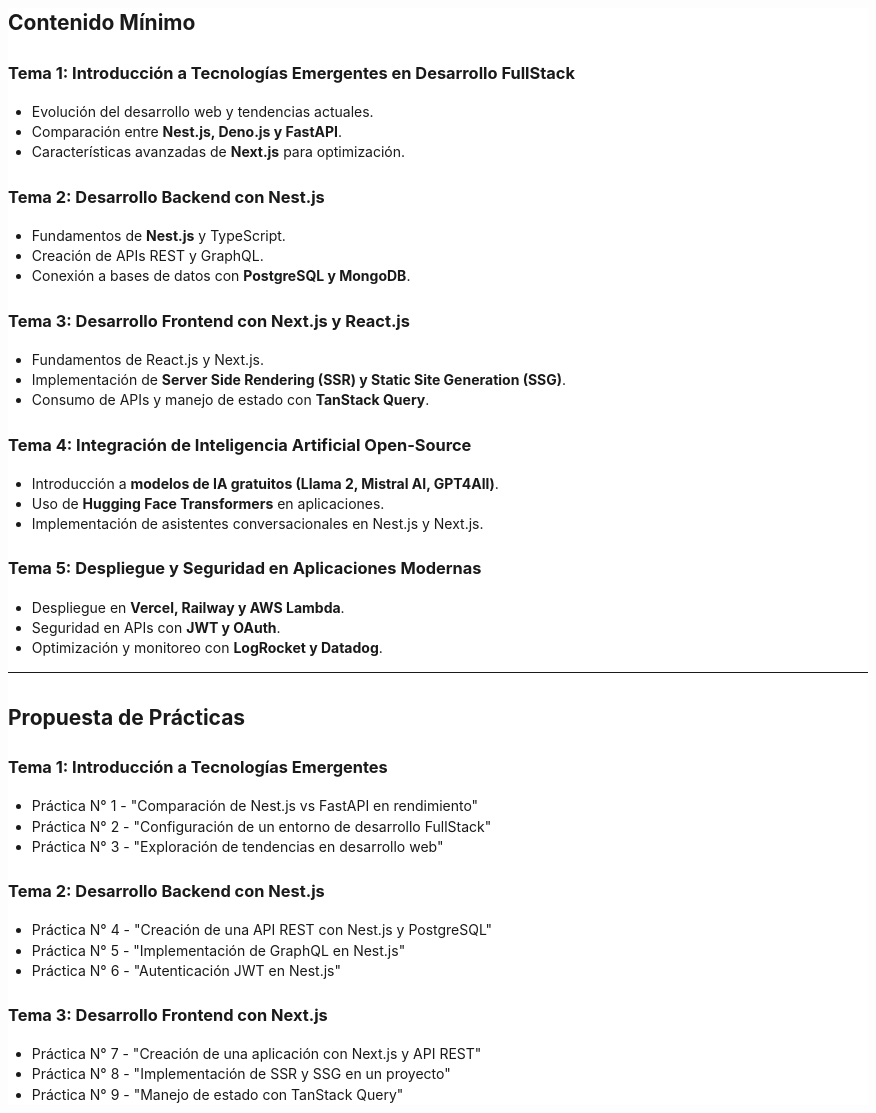 ## Contenido Mínimo

### Tema 1: Introducción a Tecnologías Emergentes en Desarrollo FullStack
- Evolución del desarrollo web y tendencias actuales.  
- Comparación entre **Nest.js, Deno.js y FastAPI**.  
- Características avanzadas de **Next.js** para optimización.  

### Tema 2: Desarrollo Backend con Nest.js
- Fundamentos de **Nest.js** y TypeScript.  
- Creación de APIs REST y GraphQL.  
- Conexión a bases de datos con **PostgreSQL y MongoDB**.  

### Tema 3: Desarrollo Frontend con Next.js y React.js
- Fundamentos de React.js y Next.js.  
- Implementación de **Server Side Rendering (SSR) y Static Site Generation (SSG)**.  
- Consumo de APIs y manejo de estado con **TanStack Query**.  

### Tema 4: Integración de Inteligencia Artificial Open-Source
- Introducción a **modelos de IA gratuitos (Llama 2, Mistral AI, GPT4All)**.  
- Uso de **Hugging Face Transformers** en aplicaciones.  
- Implementación de asistentes conversacionales en Nest.js y Next.js.  

### Tema 5: Despliegue y Seguridad en Aplicaciones Modernas
- Despliegue en **Vercel, Railway y AWS Lambda**.  
- Seguridad en APIs con **JWT y OAuth**.  
- Optimización y monitoreo con **LogRocket y Datadog**.  

---

## Propuesta de Prácticas

### Tema 1: Introducción a Tecnologías Emergentes
- Práctica N° 1 - "Comparación de Nest.js vs FastAPI en rendimiento"  
- Práctica N° 2 - "Configuración de un entorno de desarrollo FullStack"  
- Práctica N° 3 - "Exploración de tendencias en desarrollo web"  

### Tema 2: Desarrollo Backend con Nest.js
- Práctica N° 4 - "Creación de una API REST con Nest.js y PostgreSQL"  
- Práctica N° 5 - "Implementación de GraphQL en Nest.js"  
- Práctica N° 6 - "Autenticación JWT en Nest.js"  

### Tema 3: Desarrollo Frontend con Next.js
- Práctica N° 7 - "Creación de una aplicación con Next.js y API REST"  
- Práctica N° 8 - "Implementación de SSR y SSG en un proyecto"  
- Práctica N° 9 - "Manejo de estado con TanStack Query"  
